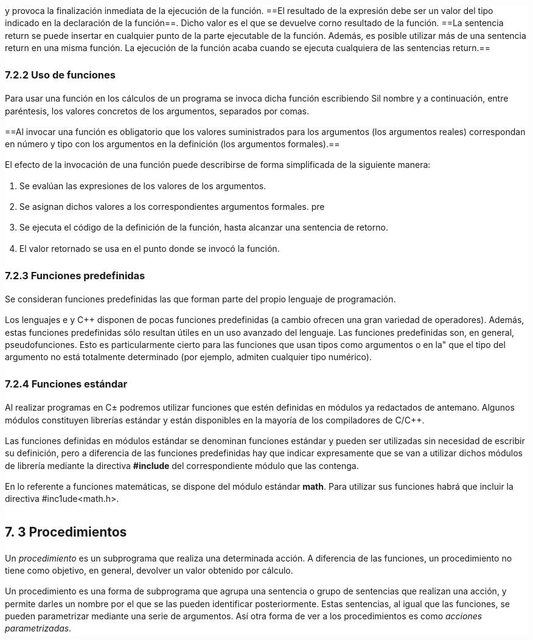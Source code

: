 y provoca la finalización inmediata de la ejecución de la función. ==El resultado de la expresión debe ser un valor del tipo indicado en la declaración de la función==. Dicho valor es el que se devuelve corno resultado de la función. ==La sentencia return se puede insertar en cualquier punto de la parte ejecutable de la función. Además, es posible utilizar más de una sentencia return en una misma función. La ejecución de la función acaba cuando se ejecuta cualquiera de las sentencias return.==

### **7.2.2 Uso de funciones**

Para usar una función en los cálculos de un programa se invoca dicha función escribiendo Sil nombre y a continuación, entre paréntesis, los valores concretos de los argumentos, separados por comas.

==Al invocar una función es obligatorio que los valores suministrados para los argumentos (los argumentos reales) correspondan en número y tipo con los argumentos en la definición (los argumentos formales).==

El efecto de la invocación de una función puede describirse de forma simplificada de la siguiente manera:

1. Se evalúan las expresiones de los valores de los argumentos.

2. Se asignan dichos valores a los correspondientes argumentos formales.
pre
3. Se ejecuta el código de la definición de la función, hasta alcanzar una sentencia de retorno.

4. El valor retornado se usa en el punto donde se invocó la función.

### **7.2.3 Funciones predefinidas**

Se consideran funciones predefinidas las que forman parte del propio lenguaje de programación.

Los lenguajes e y C++ disponen de pocas funciones predefinidas (a cambio ofrecen una gran variedad de operadores). Además, estas funciones predefinidas sólo resultan útiles en un uso avanzado del lenguaje. Las funciones predefinidas son, en general, pseudofunciones. Esto es particularmente cierto para las funciones que usan tipos como argumentos o en la" que el tipo del argumento no está totalmente determinado (por ejemplo, admiten cualquier tipo numérico).

### **7.2.4 Funciones estándar**

Al realizar programas en C± podremos utilizar funciones que estén definidas en módulos ya redactados de antemano. Algunos módulos constituyen librerías estándar y están disponibles en la mayoría de los compiladores de C/C++.

Las funciones definidas en módulos estándar se denominan funciones estándar y pueden ser utilizadas sin necesidad de escribir su definición, pero a diferencia de las funciones predefinidas hay que indicar expresamente que se van a utilizar dichos módulos de librería mediante la directiva **#include** del correspondiente módulo que las contenga.

En lo referente a funciones matemáticas, se dispone del módulo estándar **math**. Para utilizar sus funciones habrá que incluir la directiva #inc1ude<math.h>.

## **7. 3 Procedimientos**      

Un _procedimiento_ es un subprograma que realiza una determinada acción. A diferencia de las funciones, un procedimiento no tiene como objetivo, en general, devolver un valor obtenido por cálculo.

Un procedimiento es una forma de subprograma que agrupa una sentencia o grupo de sentencias que realizan una acción, y permite darles un nombre por el que se las pueden identificar posteriormente. Estas sentencias, al igual que las funciones, se pueden parametrizar mediante una serie de argumentos. Así otra forma de ver a los procedimientos es como _acciones parametrizadas._

